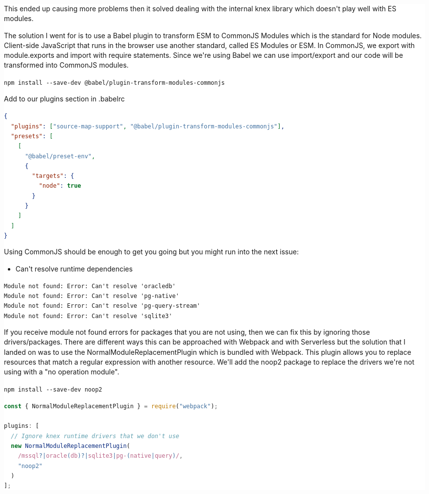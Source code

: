 This ended up causing more problems then it solved dealing with the internal knex library which doesn't play well with ES modules.

The solution I went for is to use a Babel plugin to transform ESM to CommonJS Modules which is the standard for Node modules. Client-side JavaScript that runs in the browser use another standard, called ES Modules or ESM.
In CommonJS, we export with module.exports and import with require statements. Since we're using Babel we can use import/export and our code will be transformed into CommonJS modules.

```
npm install --save-dev @babel/plugin-transform-modules-commonjs
```

Add to our plugins section in .babelrc

```json
{
  "plugins": ["source-map-support", "@babel/plugin-transform-modules-commonjs"],
  "presets": [
    [
      "@babel/preset-env",
      {
        "targets": {
          "node": true
        }
      }
    ]
  ]
}
```

Using CommonJS should be enough to get you going but you might run into the next issue:

- Can't resolve runtime dependencies

```
Module not found: Error: Can't resolve 'oracledb'
Module not found: Error: Can't resolve 'pg-native'
Module not found: Error: Can't resolve 'pg-query-stream'
Module not found: Error: Can't resolve 'sqlite3'
```

If you receive module not found errors for packages that you are not using, then we can fix this by ignoring those drivers/packages.
There are different ways this can be approached with Webpack and with Serverless but the solution that I landed on was to use the NormalModuleReplacementPlugin which is bundled with Webpack. This plugin allows you to replace resources that match a regular expression with another resource. We'll add the noop2 package to replace the drivers we're not using with a "no operation module".

```
npm install --save-dev noop2
```

```js
const { NormalModuleReplacementPlugin } = require("webpack");

plugins: [
  // Ignore knex runtime drivers that we don't use
  new NormalModuleReplacementPlugin(
    /mssql?|oracle(db)?|sqlite3|pg-(native|query)/,
    "noop2"
  )
];
```
